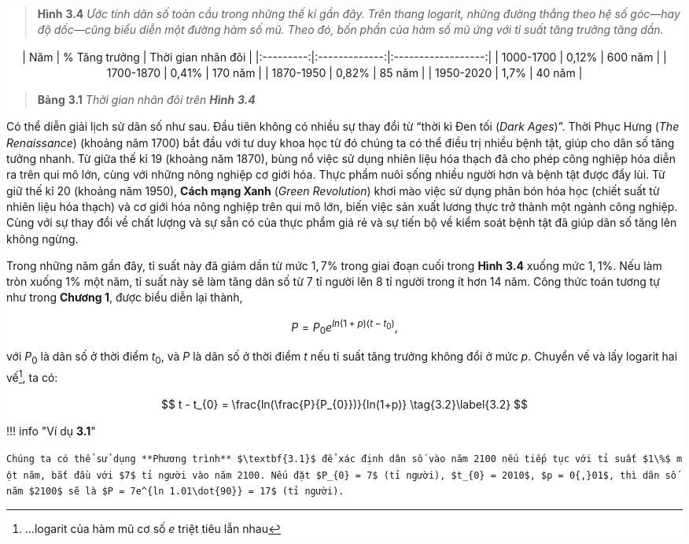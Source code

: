 > **Hình** $\textbf{3.4}$ *Ước tính dân số toàn cầu trong những thế kỉ gần đây. Trên thang logarit, những đường thẳng theo hệ số góc&mdash;hay độ dốc&mdash;cũng biểu diễn một đường hàm số mũ. Theo đó, bốn phần của hàm số mũ ứng với tỉ suất tăng trưởng tăng dần.*

<div markdown="1" align="center">
|    Năm    | % Tăng trưởng | Thời gian nhân đôi |
|:---------:|:-------------:|:------------------:|
| 1000-1700 |     0,12%     |       600 năm      |
| 1700-1870 |     0,41%     |       170 năm      |
| 1870-1950 |     0,82%     |       85 năm       |
| 1950-2020 |      1,7%     |       40 năm       |
</div>

> **Bảng** $\textbf{3.1}$ *Thời gian nhân đôi trên **Hình** $\textbf{3.4}$*

Có thể diễn giải lịch sử dân số như sau. Đầu tiên không có nhiều sự thay đổi từ “thời kì Đen tối (*Dark Ages*)”. Thời Phục Hưng (*The Renaissance*) (khoảng năm $1700$) bắt đầu với tư duy khoa học từ đó chúng ta có thể điều trị nhiều bệnh tật, giúp cho dân số tăng tưởng nhanh. Từ giữa thế kỉ $19$ (khoảng năm $1870$),  bùng nổ việc sử dụng nhiên liệu hóa thạch đã cho phép công nghiệp hóa diễn ra trên qui mô lớn, cùng với những nông nghiệp cơ giới hóa. Thực phẩm nuôi sống nhiều người hơn và bệnh tật được đẩy lùi. Từ giữ thế kỉ $20$ (khoảng năm $1950$), **Cách mạng Xanh** (*Green Revolution*) khơi mào việc sử dụng phân bón hóa học (chiết suất từ nhiên liệu hóa thạch) và cơ giới hóa nông nghiệp trên qui mô lớn, biến việc sản xuất lương thực trở thành một ngành công nghiệp. Cùng với sự thay đổi về chất lượng và sự sẵn có của thực phẩm giá rẻ và sự tiến bộ về kiểm soát bệnh tật đã giúp dân số tăng lên không ngừng. 

[^2]: 
    
    ...ngoại từ nạn đói và bệnh dịch xảy ra vào thế kỉ $14$

Trong những năm gần đây, tỉ suất này đã giảm dần từ mức $1{,}7\%$ trong giai đoạn cuối trong **Hình** $\textbf{3.4}$ xuống mức $1{,}1\%$. Nếu làm tròn xuống $1\%$ một năm, tỉ suất này sẽ làm tăng dân số từ $7$ tỉ người lên $8$ tỉ người trong ít hơn 14 năm. Công thức toán tương tự như trong **Chương 1**, được biểu diễn lại thành,

$$
P = P_{0}e^{ln(1+p)(t-t_{0})}, \tag{3.1}\label{3.1}
$$

với $P_{0}$ là dân số ở thời điểm $t_{0}$, và $P$ là dân số ở thời điểm $t$ nếu tỉ suất tăng trưởng không đổi ở mức $p$. Chuyển vế và lấy logarit hai vế[^3], ta có:

[^3]:

    ...logarit của hàm mũ cơ số $e$ triệt tiêu lẫn nhau

$$
t - t_{0} = \frac{ln(\frac{P}{P_{0}})}{ln(1+p)} \tag{3.2}\label{3.2}
$$

!!! info "Ví dụ $\textbf{3.1}$"

    Chúng ta có thể sử dụng **Phương trình** $\textbf{3.1}$ để xác định dân số vào năm 2100 nếu tiếp tục với tỉ suất $1\%$ một năm, bắt đầu với $7$ tỉ người vào năm 2100. Nếu đặt $P_{0} = 7$ (tỉ người), $t_{0} = 2010$, $p = 0{,}01$, thì dân số năm $2100$ sẽ là $P = 7e^{ln 1.01\dot{90}} = 17$ (tỉ người).
